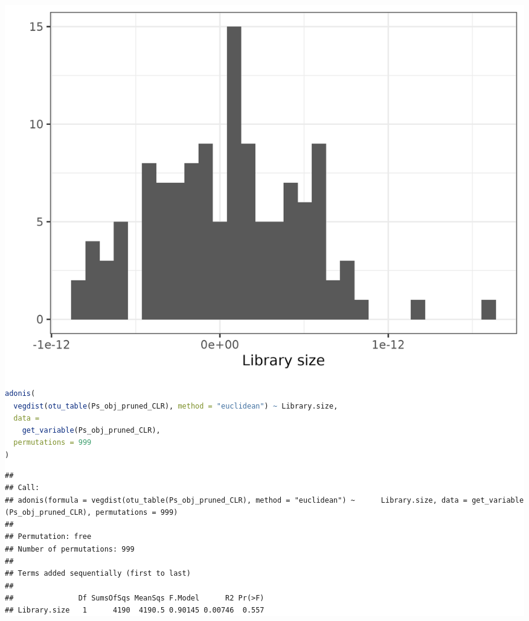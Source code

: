 ![](04_Normalisation_DADA2_figures/clr-1.png)

``` r
adonis(
  vegdist(otu_table(Ps_obj_pruned_CLR), method = "euclidean") ~ Library.size,
  data =
    get_variable(Ps_obj_pruned_CLR),
  permutations = 999
)
```

    ## 
    ## Call:
    ## adonis(formula = vegdist(otu_table(Ps_obj_pruned_CLR), method = "euclidean") ~      Library.size, data = get_variable(Ps_obj_pruned_CLR), permutations = 999) 
    ## 
    ## Permutation: free
    ## Number of permutations: 999
    ## 
    ## Terms added sequentially (first to last)
    ## 
    ##               Df SumsOfSqs MeanSqs F.Model      R2 Pr(>F)
    ## Library.size   1      4190  4190.5 0.90145 0.00746  0.557